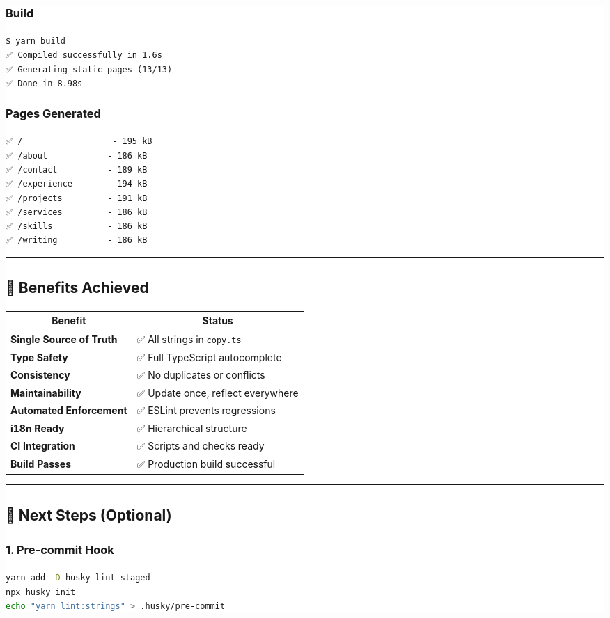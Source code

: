 ### Build
```
$ yarn build
✅ Compiled successfully in 1.6s
✅ Generating static pages (13/13)
✅ Done in 8.98s
```

### Pages Generated
```
✅ /                  - 195 kB
✅ /about            - 186 kB
✅ /contact          - 189 kB
✅ /experience       - 194 kB
✅ /projects         - 191 kB
✅ /services         - 186 kB
✅ /skills           - 186 kB
✅ /writing          - 186 kB
```

---

## 🎯 Benefits Achieved

| Benefit | Status |
|---------|--------|
| **Single Source of Truth** | ✅ All strings in `copy.ts` |
| **Type Safety** | ✅ Full TypeScript autocomplete |
| **Consistency** | ✅ No duplicates or conflicts |
| **Maintainability** | ✅ Update once, reflect everywhere |
| **Automated Enforcement** | ✅ ESLint prevents regressions |
| **i18n Ready** | ✅ Hierarchical structure |
| **CI Integration** | ✅ Scripts and checks ready |
| **Build Passes** | ✅ Production build successful |

---

## 🚀 Next Steps (Optional)

### 1. Pre-commit Hook
```bash
yarn add -D husky lint-staged
npx husky init
echo "yarn lint:strings" > .husky/pre-commit
```
